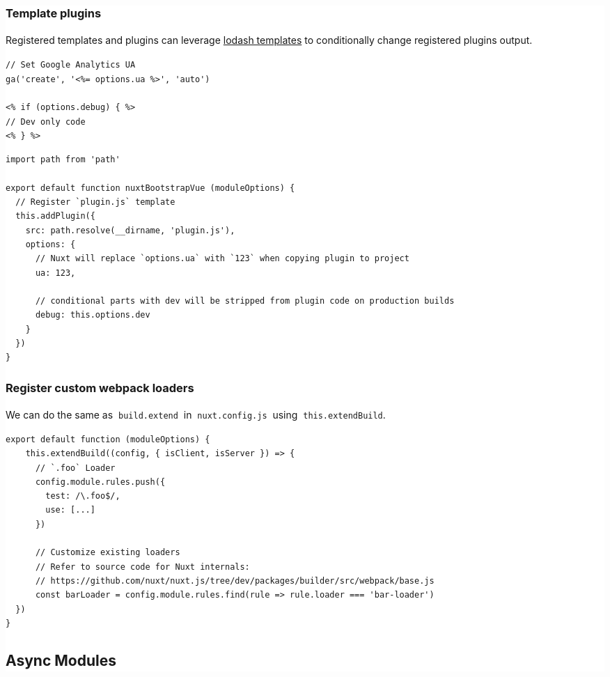 ### Template plugins

Registered templates and plugins can leverage [lodash templates](https://lodash.com/docs/4.17.4#template) to conditionally change registered plugins output.

```js{}[plugin.js]
// Set Google Analytics UA
ga('create', '<%= options.ua %>', 'auto')

<% if (options.debug) { %>
// Dev only code
<% } %>
```

```js{}[module.js]
import path from 'path'

export default function nuxtBootstrapVue (moduleOptions) {
  // Register `plugin.js` template
  this.addPlugin({
    src: path.resolve(__dirname, 'plugin.js'),
    options: {
      // Nuxt will replace `options.ua` with `123` when copying plugin to project
      ua: 123,

      // conditional parts with dev will be stripped from plugin code on production builds
      debug: this.options.dev
    }
  })
}
```

### Register custom webpack loaders

We can do the same as  `build.extend`  in  `nuxt.config.js`  using  `this.extendBuild`.

```js{}[module.js]
export default function (moduleOptions) {
    this.extendBuild((config, { isClient, isServer }) => {
      // `.foo` Loader
      config.module.rules.push({
        test: /\.foo$/,
        use: [...]
      })

      // Customize existing loaders
      // Refer to source code for Nuxt internals:
      // https://github.com/nuxt/nuxt.js/tree/dev/packages/builder/src/webpack/base.js
      const barLoader = config.module.rules.find(rule => rule.loader === 'bar-loader')
  })
}
```

## Async Modules
